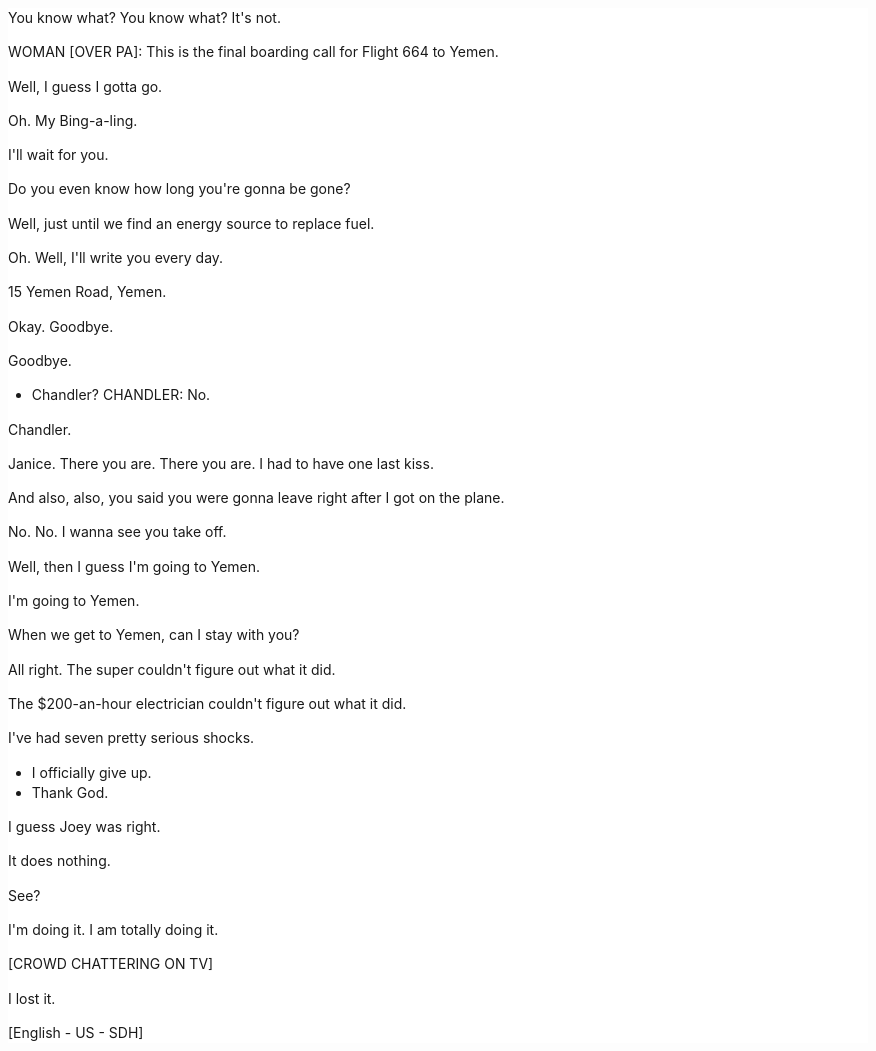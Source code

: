 You know what?
You know what? It's not.

WOMAN [OVER PA]: This is the final
boarding call for Flight 664 to Yemen.

Well, I guess I gotta go.

Oh. My Bing-a-ling.

I'll wait for you.

Do you even know
how long you're gonna be gone?

Well, just until we find an energy source
to replace fuel.

Oh. Well, I'll write you every day.

15 Yemen Road, Yemen.

Okay. Goodbye.

Goodbye.

- Chandler?
CHANDLER: No.

Chandler.

Janice. There you are. There you are.
I had to have one last kiss.

And also, also, you said you were
gonna leave right after I got on the plane.

No. No. I wanna see you take off.

Well, then I guess I'm going to Yemen.

I'm going to Yemen.

When we get to Yemen,
can I stay with you?

All right.
The super couldn't figure out what it did.

The $200-an-hour electrician
couldn't figure out what it did.

I've had seven pretty serious shocks.

- I officially give up.
- Thank God.

I guess Joey was right.

It does nothing.

See?

I'm doing it. I am totally doing it.

[CROWD CHATTERING ON TV]

I lost it.

[English - US - SDH]

